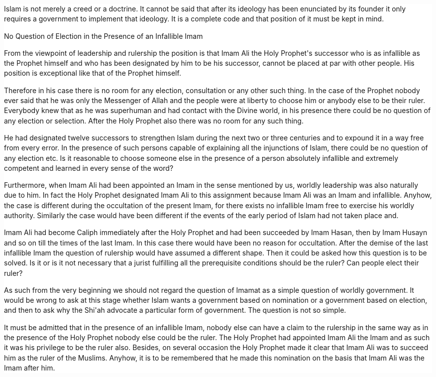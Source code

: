 Islam is not merely a creed or a doctrine. It cannot be said that after
its ideology has been enunciated by its founder it only requires a
government to implement that ideology. It is a complete code and that
position of it must be kept in mind.

No Question of Election in the Presence of an Infallible Imam

From the viewpoint of leadership and rulership the position is that
Imam Ali the Holy Prophet's successor who is as infallible as the
Prophet himself and who has been designated by him to be his successor,
cannot be placed at par with other people. His position is exceptional
like that of the Prophet himself.

Therefore in his case there is no room for any election, consultation
or any other such thing. In the case of the Prophet nobody ever said
that he was only the Messenger of Allah and the people were at liberty
to choose him or anybody else to be their ruler. Everybody knew that as
he was superhuman and had contact with the Divine world, in his presence
there could be no question of any election or selection. After the Holy
Prophet also there was no room for any such thing.

He had designated twelve successors to strengthen Islam during the next
two or three centuries and to expound it in a way free from every error.
In the presence of such persons capable of explaining all the
injunctions of Islam, there could be no question of any election etc. Is
it reasonable to choose someone else in the presence of a person
absolutely infallible and extremely competent and learned in every sense
of the word?

Furthermore, when Imam Ali had been appointed an Imam in the sense
mentioned by us, worldly leadership was also naturally due to him. In
fact the Holy Prophet designated Imam Ali to this assignment because
Imam Ali was an Imam and infallible. Anyhow, the case is different
during the occultation of the present Imam, for there exists no
infallible Imam free to exercise his worldly authority. Similarly the
case would have been different if the events of the early period of
Islam had not taken place and.

Imam Ali had become Caliph immediately after the Holy Prophet and had
been succeeded by Imam Hasan, then by Imam Husayn and so on till the
times of the last Imam. In this case there would have been no reason for
occultation. After the demise of the last infallible Imam the question
of rulership would have assumed a different shape. Then it could be
asked how this question is to be solved. Is it or is it not necessary
that a jurist fulfilling all the prerequisite conditions should be the
ruler? Can people elect their ruler?

As such from the very beginning we should not regard the question of
Imamat as a simple question of worldly government. It would be wrong to
ask at this stage whether Islam wants a government based on nomination
or a government based on election, and then to ask why the Shi'ah
advocate a particular form of government. The question is not so
simple.

It must be admitted that in the presence of an infallible Imam, nobody
else can have a claim to the rulership in the same way as in the
presence of the Holy Prophet nobody else could be the ruler. The Holy
Prophet had appointed Imam Ali the Imam and as such it was his privilege
to be the ruler also. Besides, on several occasion the Holy Prophet made
it clear that Imam Ali was to succeed him as the ruler of the Muslims.
Anyhow, it is to be remembered that he made this nomination on the basis
that Imam Ali was the Imam after him.
